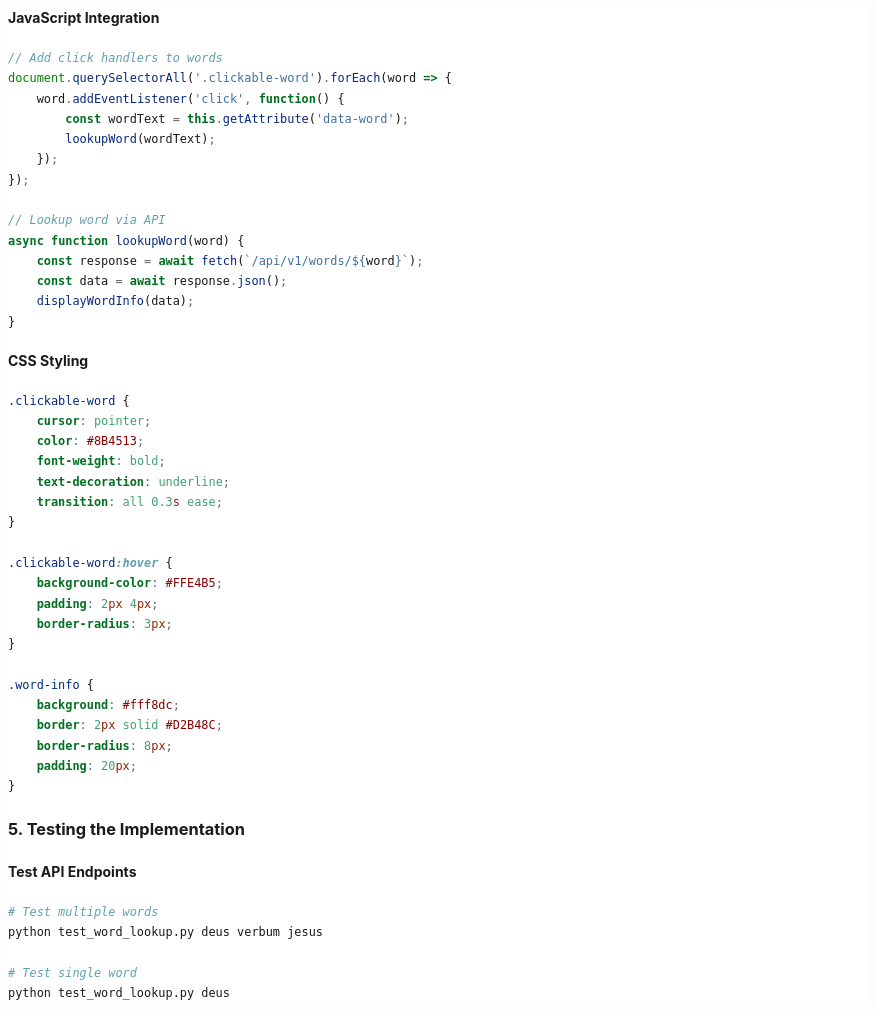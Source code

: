 #### JavaScript Integration
```javascript
// Add click handlers to words
document.querySelectorAll('.clickable-word').forEach(word => {
    word.addEventListener('click', function() {
        const wordText = this.getAttribute('data-word');
        lookupWord(wordText);
    });
});

// Lookup word via API
async function lookupWord(word) {
    const response = await fetch(`/api/v1/words/${word}`);
    const data = await response.json();
    displayWordInfo(data);
}
```

#### CSS Styling
```css
.clickable-word {
    cursor: pointer;
    color: #8B4513;
    font-weight: bold;
    text-decoration: underline;
    transition: all 0.3s ease;
}

.clickable-word:hover {
    background-color: #FFE4B5;
    padding: 2px 4px;
    border-radius: 3px;
}

.word-info {
    background: #fff8dc;
    border: 2px solid #D2B48C;
    border-radius: 8px;
    padding: 20px;
}
```

### 5. Testing the Implementation

#### Test API Endpoints
```bash
# Test multiple words
python test_word_lookup.py deus verbum jesus

# Test single word
python test_word_lookup.py deus
```
